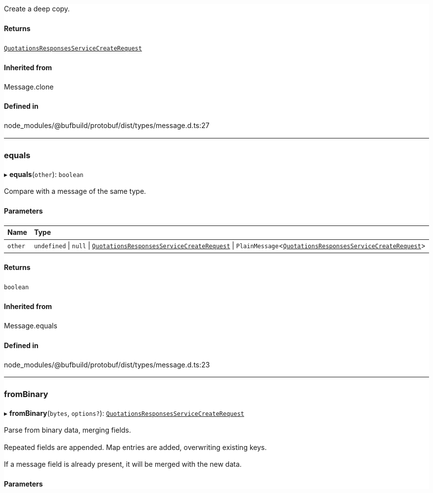 Create a deep copy.

#### Returns

[`QuotationsResponsesServiceCreateRequest`](QuotationsResponsesServiceCreateRequest.md)

#### Inherited from

Message.clone

#### Defined in

node_modules/@bufbuild/protobuf/dist/types/message.d.ts:27

___

### equals

▸ **equals**(`other`): `boolean`

Compare with a message of the same type.

#### Parameters

| Name | Type |
| :------ | :------ |
| `other` | `undefined` \| ``null`` \| [`QuotationsResponsesServiceCreateRequest`](QuotationsResponsesServiceCreateRequest.md) \| `PlainMessage`<[`QuotationsResponsesServiceCreateRequest`](QuotationsResponsesServiceCreateRequest.md)\> |

#### Returns

`boolean`

#### Inherited from

Message.equals

#### Defined in

node_modules/@bufbuild/protobuf/dist/types/message.d.ts:23

___

### fromBinary

▸ **fromBinary**(`bytes`, `options?`): [`QuotationsResponsesServiceCreateRequest`](QuotationsResponsesServiceCreateRequest.md)

Parse from binary data, merging fields.

Repeated fields are appended. Map entries are added, overwriting
existing keys.

If a message field is already present, it will be merged with the
new data.

#### Parameters
